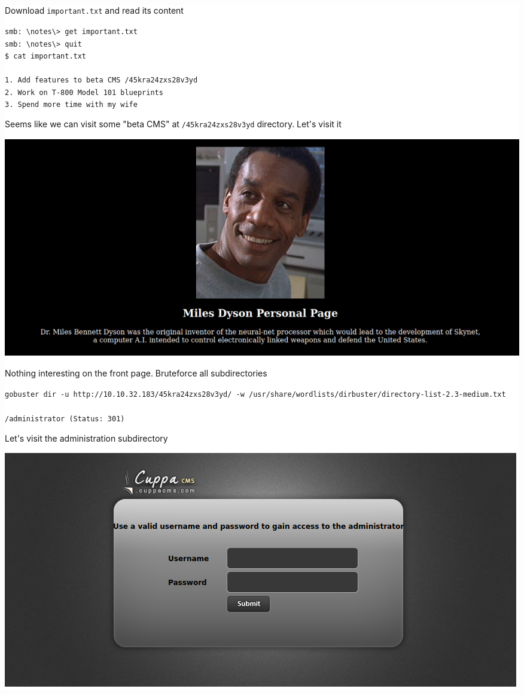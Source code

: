 Download `important.txt` and read its content

```
smb: \notes\> get important.txt
smb: \notes\> quit
$ cat important.txt

1. Add features to beta CMS /45kra24zxs28v3yd
2. Work on T-800 Model 101 blueprints
3. Spend more time with my wife
```

Seems like we can visit some "beta CMS" at `/45kra24zxs28v3yd` directory. Let's visit it

![](/assets/img/skynet-miles-dyson-page.PNG) 

Nothing interesting on the front page. Bruteforce all subdirectories

```
gobuster dir -u http://10.10.32.183/45kra24zxs28v3yd/ -w /usr/share/wordlists/dirbuster/directory-list-2.3-medium.txt

/administrator (Status: 301)
```

Let's visit the administration subdirectory

![](/assets/img/skynet-cuppa-cms.PNG) 
